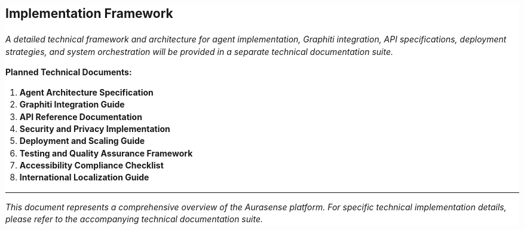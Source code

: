 
## Implementation Framework

*A detailed technical framework and architecture for agent implementation, Graphiti integration, API specifications, deployment strategies, and system orchestration will be provided in a separate technical documentation suite.*

**Planned Technical Documents:**

1. **Agent Architecture Specification**
2. **Graphiti Integration Guide**
3. **API Reference Documentation**
4. **Security and Privacy Implementation**
5. **Deployment and Scaling Guide**
6. **Testing and Quality Assurance Framework**
7. **Accessibility Compliance Checklist**
8. **International Localization Guide**

---

*This document represents a comprehensive overview of the Aurasense platform. For specific technical implementation details, please refer to the accompanying technical documentation suite.*
